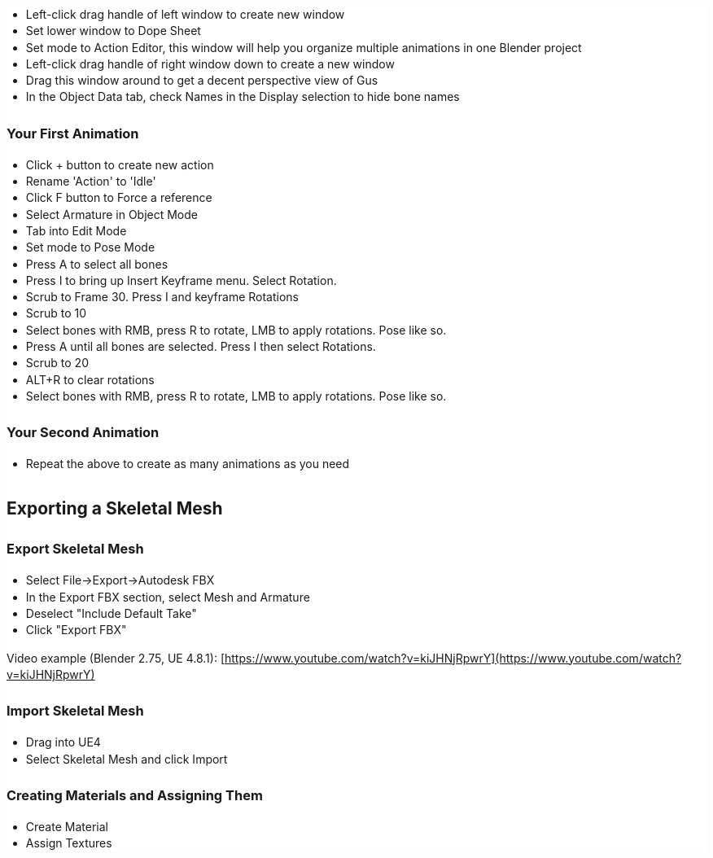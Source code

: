 *   Left-click drag handle of left window to create new window
*   Set lower window to Dope Sheet
*   Set mode to Action Editor, this window will help you organize multiple animations in one Blender project
*   Left-click drag handle of right window down to create a new window
*   Drag this window around to get a decent perspective view of Gus
*   In the Object Data tab, check Names in the Display selection to hide bone names

### Your First Animation

*   Click + button to create new action
*   Rename 'Action' to 'Idle'
*   Click F button to Force a reference
*   Select Armature in Object Mode
*   Tab into Edit Mode
*   Set mode to Pose Mode
*   Press A to select all bones
*   Press I to bring up Insert Keyframe menu. Select Rotation.
*   Scrub to Frame 30. Press I and keyframe Rotations
*   Scrub to 10
*   Select bones with RMB, press R to rotate, LMB to apply rotations. Pose like so.
*   Press A until all bones are selected. Press I then select Rotations.
*   Scrub to 20
*   ALT+R to clear rotations
*   Select bones with RMB, press R to rotate, LMB to apply rotations. Pose like so.

### Your Second Animation

*   Repeat the above to create as many animations as you need

Exporting a Skeletal Mesh
-------------------------

### Export Skeletal Mesh

*   Select File->Export->Autodesk FBX
*   In the Export FBX section, select Mesh and Armature
*   Deselect "Include Default Take"
*   Click "Export FBX"

Video example (Blender 2.75, UE 4.8.1): [https://www.youtube.com/watch?v=kiJHNjRpwrY](https://www.youtube.com/watch?v=kiJHNjRpwrY)

### Import Skeletal Mesh

*   Drag into UE4
*   Select Skeletal Mesh and click Import

### Creating Materials and Assigning Them

*   Create Material
*   Assign Textures
